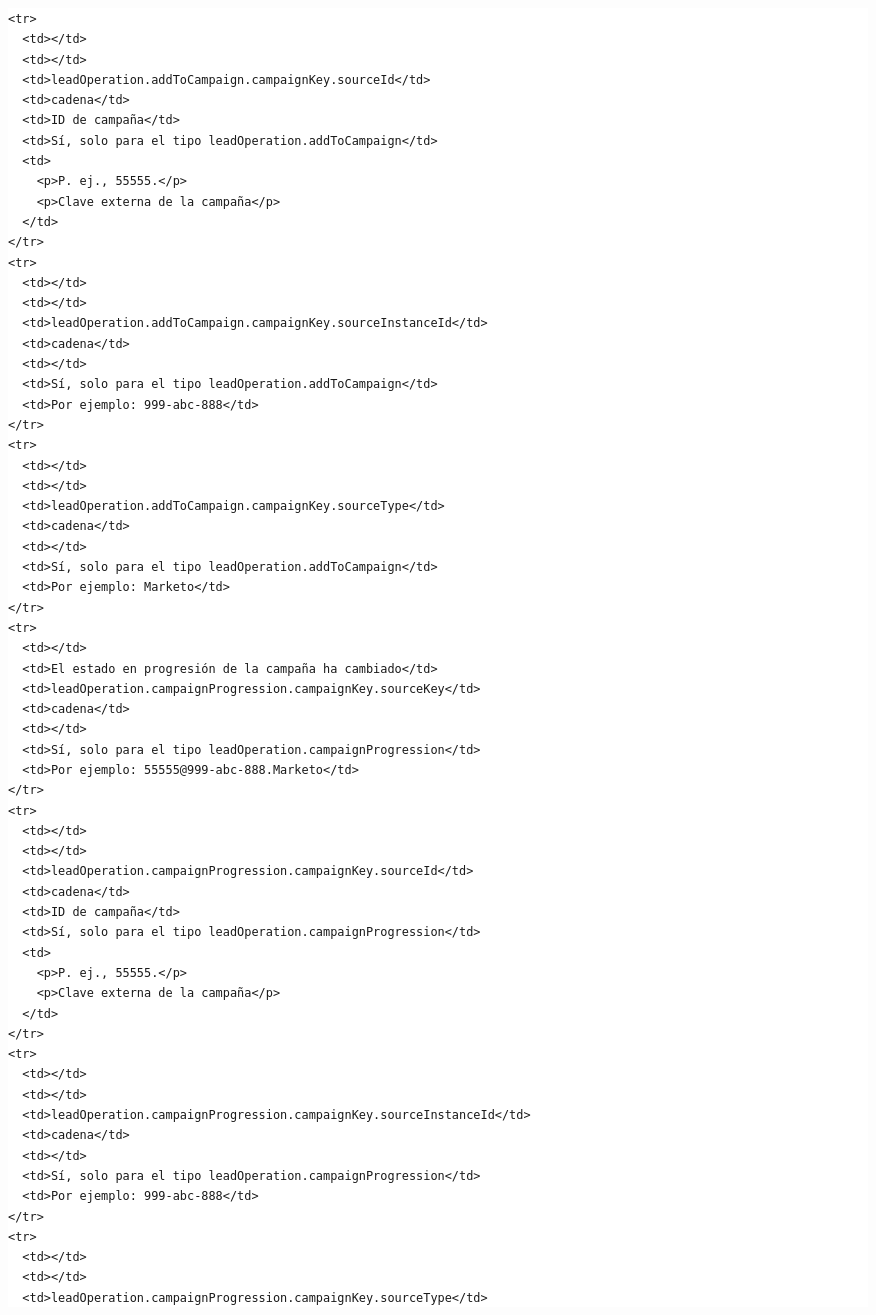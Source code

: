     <tr>
      <td></td>
      <td></td>
      <td>leadOperation.addToCampaign.campaignKey.sourceId</td>
      <td>cadena</td>
      <td>ID de campaña</td>
      <td>Sí, solo para el tipo leadOperation.addToCampaign</td>
      <td>
        <p>P. ej., 55555.</p>
        <p>Clave externa de la campaña</p>
      </td>
    </tr>
    <tr>
      <td></td>
      <td></td>
      <td>leadOperation.addToCampaign.campaignKey.sourceInstanceId</td>
      <td>cadena</td>
      <td></td>
      <td>Sí, solo para el tipo leadOperation.addToCampaign</td>
      <td>Por ejemplo: 999-abc-888</td>
    </tr>
    <tr>
      <td></td>
      <td></td>
      <td>leadOperation.addToCampaign.campaignKey.sourceType</td>
      <td>cadena</td>
      <td></td>
      <td>Sí, solo para el tipo leadOperation.addToCampaign</td>
      <td>Por ejemplo: Marketo</td>
    </tr>
    <tr>
      <td></td>
      <td>El estado en progresión de la campaña ha cambiado</td>
      <td>leadOperation.campaignProgression.campaignKey.sourceKey</td>
      <td>cadena</td>
      <td></td>
      <td>Sí, solo para el tipo leadOperation.campaignProgression</td>
      <td>Por ejemplo: 55555@999-abc-888.Marketo</td>
    </tr>
    <tr>
      <td></td>
      <td></td>
      <td>leadOperation.campaignProgression.campaignKey.sourceId</td>
      <td>cadena</td>
      <td>ID de campaña</td>
      <td>Sí, solo para el tipo leadOperation.campaignProgression</td>
      <td>
        <p>P. ej., 55555.</p>
        <p>Clave externa de la campaña</p>
      </td>
    </tr>
    <tr>
      <td></td>
      <td></td>
      <td>leadOperation.campaignProgression.campaignKey.sourceInstanceId</td>
      <td>cadena</td>
      <td></td>
      <td>Sí, solo para el tipo leadOperation.campaignProgression</td>
      <td>Por ejemplo: 999-abc-888</td>
    </tr>
    <tr>
      <td></td>
      <td></td>
      <td>leadOperation.campaignProgression.campaignKey.sourceType</td>